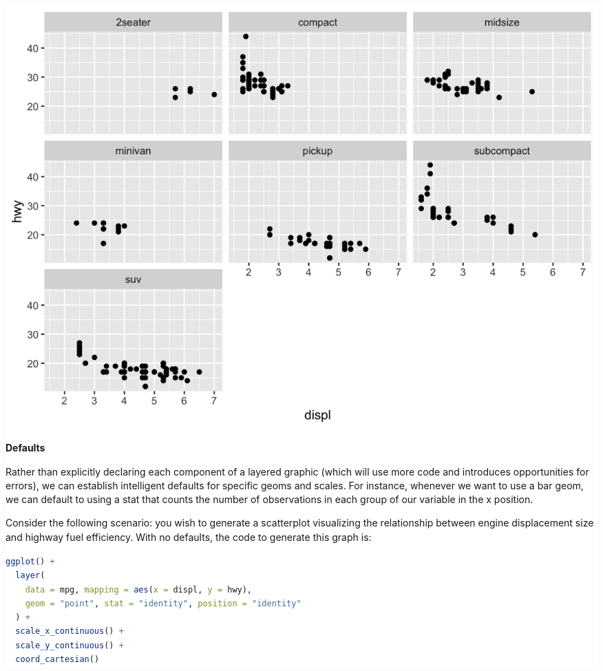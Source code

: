 ![facet 1](https://github.com/danielarenas/mineria_datos/blob/Unidad_2/img/facet-1.png)



**Defaults** <a name="id5"> </a>

Rather than explicitly declaring each component of a layered graphic (which will use more code and introduces opportunities for errors), we can establish intelligent defaults for specific geoms and scales. For instance, whenever we want to use a bar geom, we can default to using a stat that counts the number of observations in each group of our variable in the x position.

Consider the following scenario: you wish to generate a scatterplot visualizing the relationship between engine displacement size and highway fuel efficiency. With no defaults, the code to generate this graph is:
```R
ggplot() +
  layer(
    data = mpg, mapping = aes(x = displ, y = hwy),
    geom = "point", stat = "identity", position = "identity"
  ) +
  scale_x_continuous() +
  scale_y_continuous() +
  coord_cartesian()
```